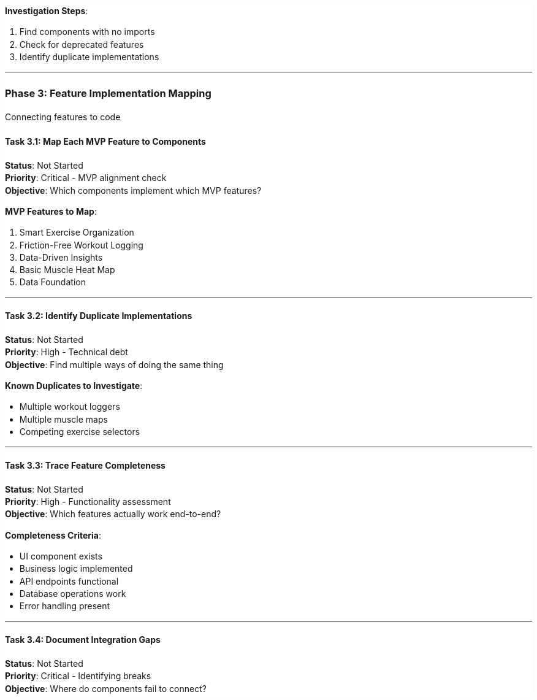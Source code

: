 **Investigation Steps**:
1. Find components with no imports
2. Check for deprecated features
3. Identify duplicate implementations

---

### Phase 3: Feature Implementation Mapping
Connecting features to code

#### Task 3.1: Map Each MVP Feature to Components
**Status**: Not Started  
**Priority**: Critical - MVP alignment check  
**Objective**: Which components implement which MVP features?  

**MVP Features to Map**:
1. Smart Exercise Organization
2. Friction-Free Workout Logging  
3. Data-Driven Insights
4. Basic Muscle Heat Map
5. Data Foundation

---

#### Task 3.2: Identify Duplicate Implementations
**Status**: Not Started  
**Priority**: High - Technical debt  
**Objective**: Find multiple ways of doing the same thing  

**Known Duplicates to Investigate**:
- Multiple workout loggers
- Multiple muscle maps
- Competing exercise selectors

---

#### Task 3.3: Trace Feature Completeness
**Status**: Not Started  
**Priority**: High - Functionality assessment  
**Objective**: Which features actually work end-to-end?  

**Completeness Criteria**:
- UI component exists
- Business logic implemented
- API endpoints functional
- Database operations work
- Error handling present

---

#### Task 3.4: Document Integration Gaps
**Status**: Not Started  
**Priority**: Critical - Identifying breaks  
**Objective**: Where do components fail to connect?  
